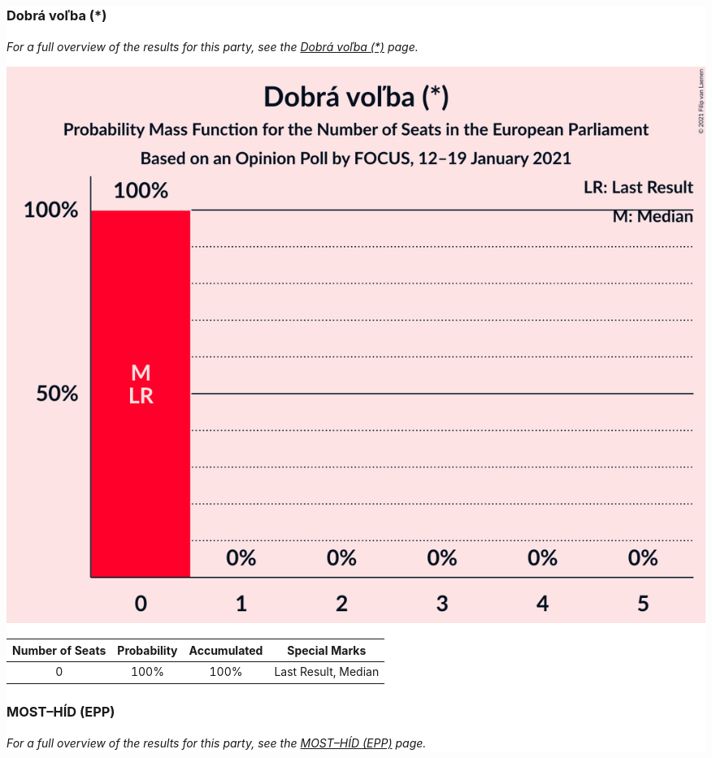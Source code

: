 ### Dobrá voľba (*)

*For a full overview of the results for this party, see the [Dobrá voľba (*)](party-dobrávoľba.html) page.*

![Graph with seats probability mass function not yet produced](2021-01-19-FOCUS-seats-pmf-dobrávoľba.png "Seats Probability Mass Function")

| Number of Seats | Probability | Accumulated | Special Marks |
|:---------------:|:-----------:|:-----------:|:-------------:|
| 0 | 100% | 100% | Last Result, Median |

### MOST–HÍD (EPP)

*For a full overview of the results for this party, see the [MOST–HÍD (EPP)](party-most–hídepp.html) page.*
